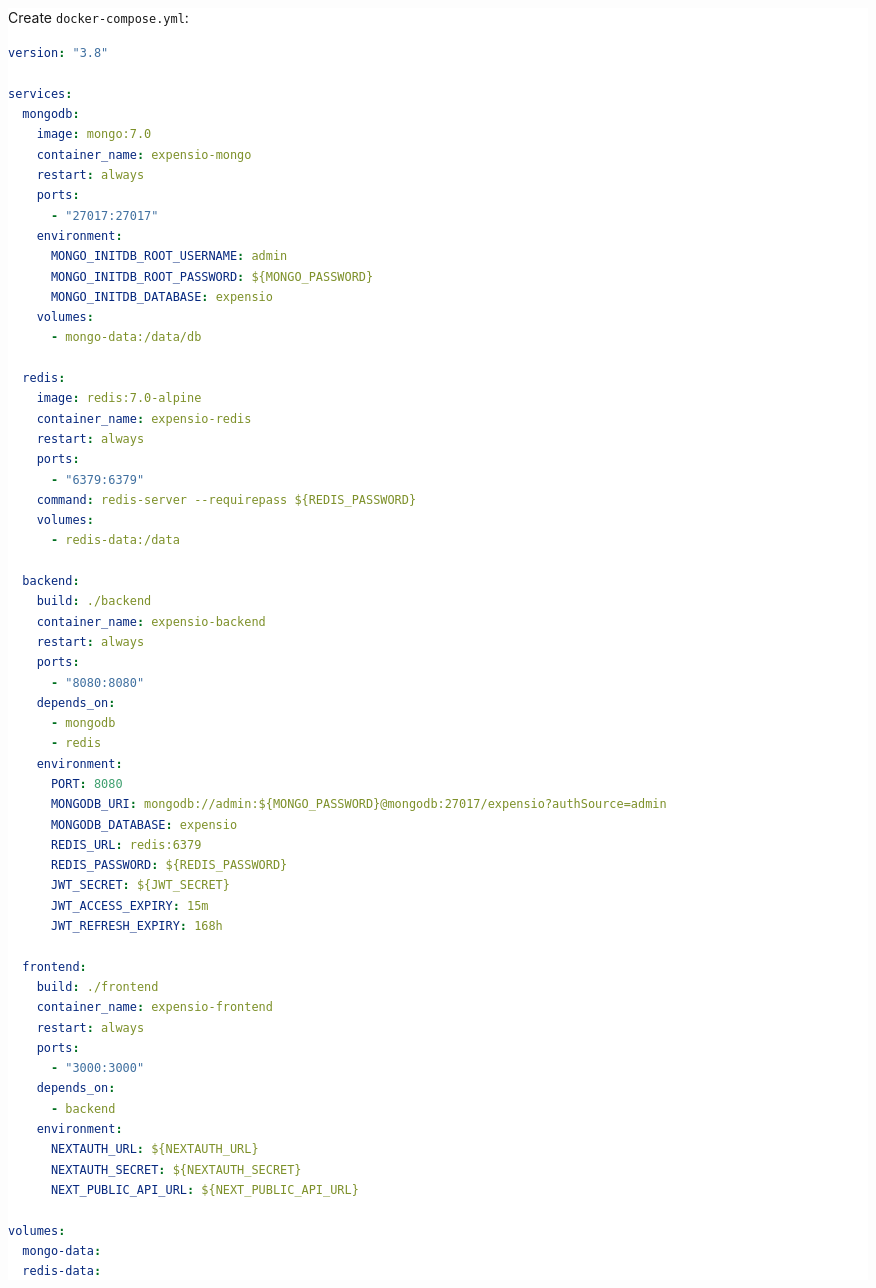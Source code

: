Create `docker-compose.yml`:

```yaml
version: "3.8"

services:
  mongodb:
    image: mongo:7.0
    container_name: expensio-mongo
    restart: always
    ports:
      - "27017:27017"
    environment:
      MONGO_INITDB_ROOT_USERNAME: admin
      MONGO_INITDB_ROOT_PASSWORD: ${MONGO_PASSWORD}
      MONGO_INITDB_DATABASE: expensio
    volumes:
      - mongo-data:/data/db

  redis:
    image: redis:7.0-alpine
    container_name: expensio-redis
    restart: always
    ports:
      - "6379:6379"
    command: redis-server --requirepass ${REDIS_PASSWORD}
    volumes:
      - redis-data:/data

  backend:
    build: ./backend
    container_name: expensio-backend
    restart: always
    ports:
      - "8080:8080"
    depends_on:
      - mongodb
      - redis
    environment:
      PORT: 8080
      MONGODB_URI: mongodb://admin:${MONGO_PASSWORD}@mongodb:27017/expensio?authSource=admin
      MONGODB_DATABASE: expensio
      REDIS_URL: redis:6379
      REDIS_PASSWORD: ${REDIS_PASSWORD}
      JWT_SECRET: ${JWT_SECRET}
      JWT_ACCESS_EXPIRY: 15m
      JWT_REFRESH_EXPIRY: 168h

  frontend:
    build: ./frontend
    container_name: expensio-frontend
    restart: always
    ports:
      - "3000:3000"
    depends_on:
      - backend
    environment:
      NEXTAUTH_URL: ${NEXTAUTH_URL}
      NEXTAUTH_SECRET: ${NEXTAUTH_SECRET}
      NEXT_PUBLIC_API_URL: ${NEXT_PUBLIC_API_URL}

volumes:
  mongo-data:
  redis-data:
```